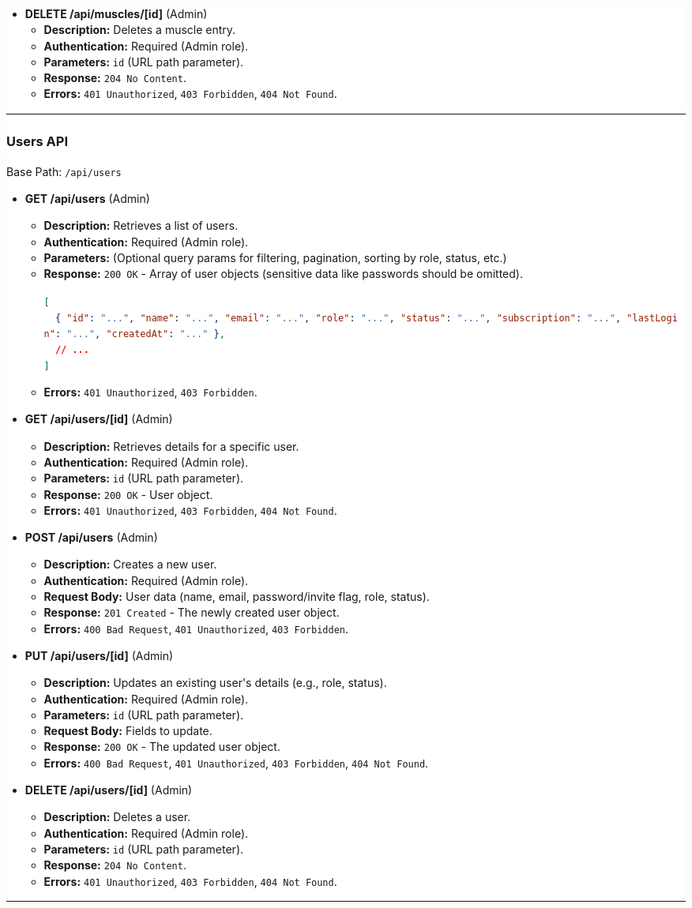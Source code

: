- **DELETE /api/muscles/[id]** (Admin)
  - **Description:** Deletes a muscle entry.
  - **Authentication:** Required (Admin role).
  - **Parameters:** `id` (URL path parameter).
  - **Response:** `204 No Content`.
  - **Errors:** `401 Unauthorized`, `403 Forbidden`, `404 Not Found`.

---

### Users API
Base Path: `/api/users`

- **GET /api/users** (Admin)
  - **Description:** Retrieves a list of users.
  - **Authentication:** Required (Admin role).
  - **Parameters:** (Optional query params for filtering, pagination, sorting by role, status, etc.)
  - **Response:** `200 OK` - Array of user objects (sensitive data like passwords should be omitted).
    ```json
    [
      { "id": "...", "name": "...", "email": "...", "role": "...", "status": "...", "subscription": "...", "lastLogin": "...", "createdAt": "..." },
      // ...
    ]
    ```
  - **Errors:** `401 Unauthorized`, `403 Forbidden`.

- **GET /api/users/[id]** (Admin)
  - **Description:** Retrieves details for a specific user.
  - **Authentication:** Required (Admin role).
  - **Parameters:** `id` (URL path parameter).
  - **Response:** `200 OK` - User object.
  - **Errors:** `401 Unauthorized`, `403 Forbidden`, `404 Not Found`.

- **POST /api/users** (Admin)
  - **Description:** Creates a new user.
  - **Authentication:** Required (Admin role).
  - **Request Body:** User data (name, email, password/invite flag, role, status).
  - **Response:** `201 Created` - The newly created user object.
  - **Errors:** `400 Bad Request`, `401 Unauthorized`, `403 Forbidden`.

- **PUT /api/users/[id]** (Admin)
  - **Description:** Updates an existing user's details (e.g., role, status).
  - **Authentication:** Required (Admin role).
  - **Parameters:** `id` (URL path parameter).
  - **Request Body:** Fields to update.
  - **Response:** `200 OK` - The updated user object.
  - **Errors:** `400 Bad Request`, `401 Unauthorized`, `403 Forbidden`, `404 Not Found`.

- **DELETE /api/users/[id]** (Admin)
  - **Description:** Deletes a user.
  - **Authentication:** Required (Admin role).
  - **Parameters:** `id` (URL path parameter).
  - **Response:** `204 No Content`.
  - **Errors:** `401 Unauthorized`, `403 Forbidden`, `404 Not Found`.

---